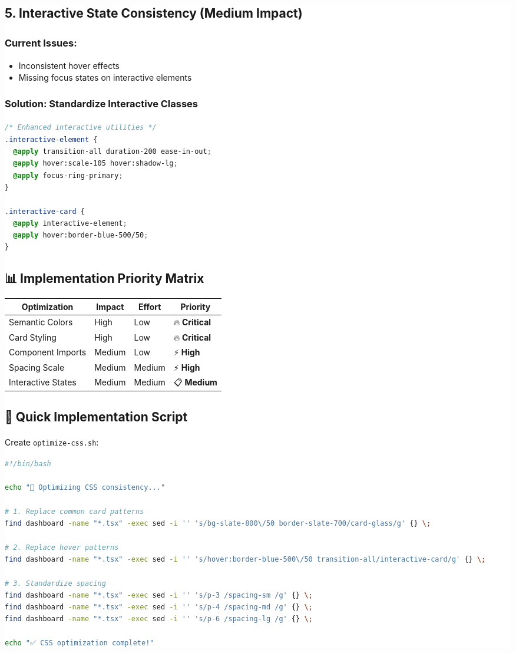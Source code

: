 ## 5. **Interactive State Consistency** (Medium Impact)

### Current Issues:

- Inconsistent hover effects
- Missing focus states on interactive elements

### Solution: Standardize Interactive Classes

```css
/* Enhanced interactive utilities */
.interactive-element {
  @apply transition-all duration-200 ease-in-out;
  @apply hover:scale-105 hover:shadow-lg;
  @apply focus-ring-primary;
}

.interactive-card {
  @apply interactive-element;
  @apply hover:border-blue-500/50;
}
```

## 📊 **Implementation Priority Matrix**

| Optimization       | Impact | Effort | Priority        |
| ------------------ | ------ | ------ | --------------- |
| Semantic Colors    | High   | Low    | 🔥 **Critical** |
| Card Styling       | High   | Low    | 🔥 **Critical** |
| Component Imports  | Medium | Low    | ⚡ **High**     |
| Spacing Scale      | Medium | Medium | ⚡ **High**     |
| Interactive States | Medium | Medium | 📋 **Medium**   |

## 🚀 **Quick Implementation Script**

Create `optimize-css.sh`:

```bash
#!/bin/bash

echo "🎨 Optimizing CSS consistency..."

# 1. Replace common card patterns
find dashboard -name "*.tsx" -exec sed -i '' 's/bg-slate-800\/50 border-slate-700/card-glass/g' {} \;

# 2. Replace hover patterns
find dashboard -name "*.tsx" -exec sed -i '' 's/hover:border-blue-500\/50 transition-all/interactive-card/g' {} \;

# 3. Standardize spacing
find dashboard -name "*.tsx" -exec sed -i '' 's/p-3 /spacing-sm /g' {} \;
find dashboard -name "*.tsx" -exec sed -i '' 's/p-4 /spacing-md /g' {} \;
find dashboard -name "*.tsx" -exec sed -i '' 's/p-6 /spacing-lg /g' {} \;

echo "✅ CSS optimization complete!"
```
